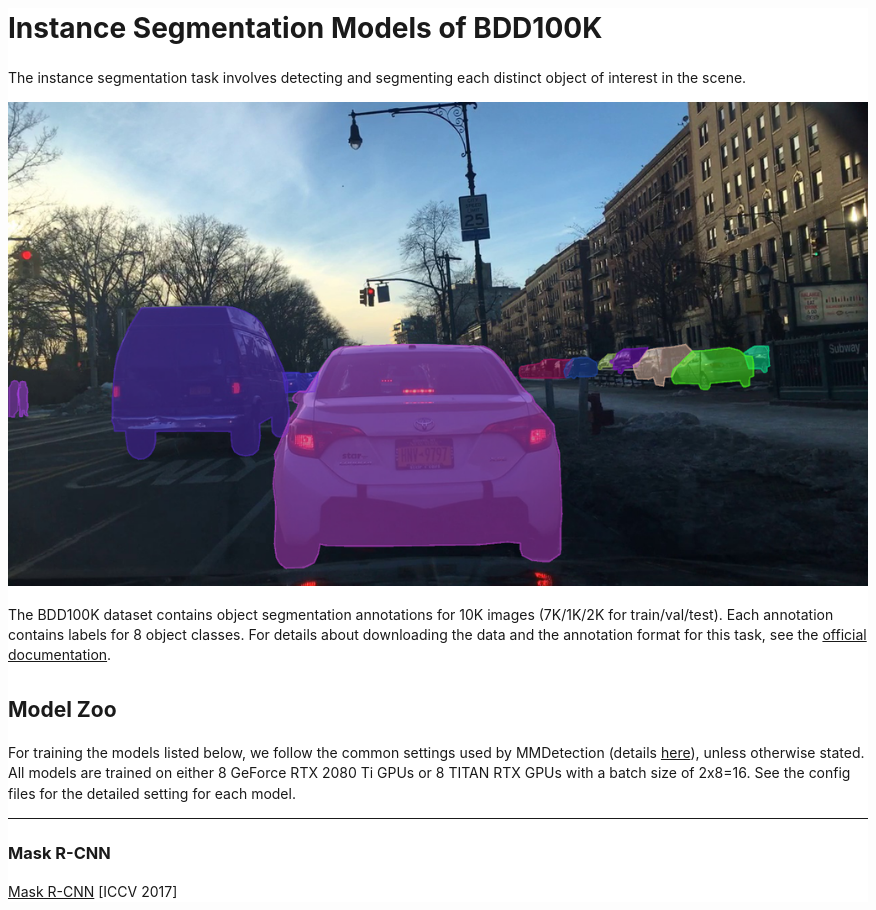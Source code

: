 # Instance Segmentation Models of BDD100K

The instance segmentation task involves detecting and segmenting each distinct object of interest in the scene.

![ins_seg1](../doc/images/ins_seg1.png)

The BDD100K dataset contains object segmentation annotations for 10K images (7K/1K/2K for train/val/test). Each annotation contains labels for 8 object classes. For details about downloading the data and the annotation format for this task, see the [official documentation](https://doc.bdd100k.com/download.html).

## Model Zoo

For training the models listed below, we follow the common settings used by MMDetection (details [here](https://github.com/open-mmlab/mmdetection/blob/master/docs/model_zoo.md#common-settings)), unless otherwise stated.
All models are trained on either 8 GeForce RTX 2080 Ti GPUs or 8 TITAN RTX GPUs with a batch size of 2x8=16.
See the config files for the detailed setting for each model.

---

### Mask R-CNN

[Mask R-CNN](https://arxiv.org/abs/1703.06870) [ICCV 2017]
